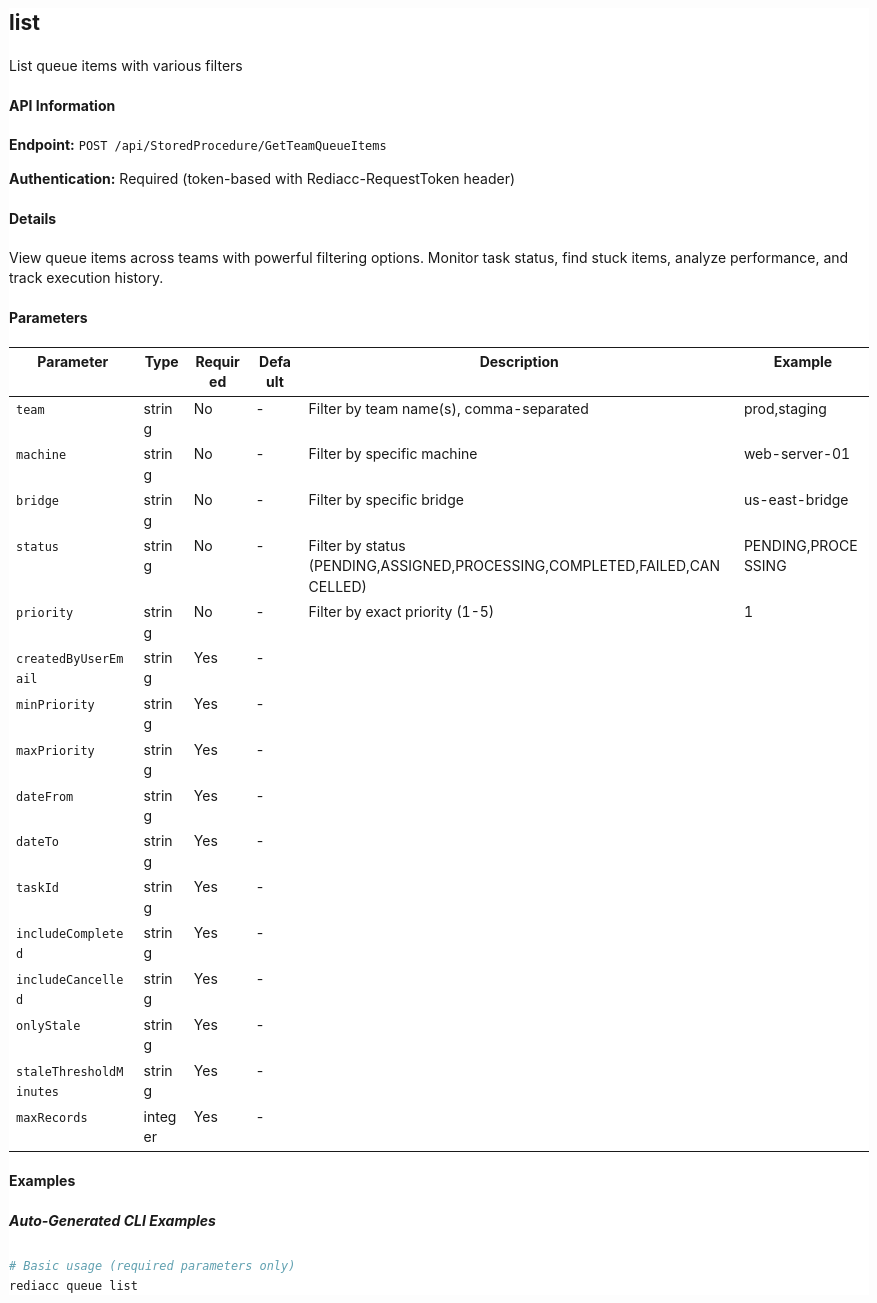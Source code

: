 ## list

List queue items with various filters

#### API Information

**Endpoint:** `POST /api/StoredProcedure/GetTeamQueueItems`

**Authentication:** Required (token-based with Rediacc-RequestToken header)

#### Details

View queue items across teams with powerful filtering options. Monitor task status, find stuck items, analyze performance, and track execution history.

#### Parameters

| Parameter | Type | Required | Default | Description | Example |
|-----------|------|----------|---------|-------------|---------|
| `team` | string | No | - | Filter by team name(s), comma-separated | prod,staging |
| `machine` | string | No | - | Filter by specific machine | web-server-01 |
| `bridge` | string | No | - | Filter by specific bridge | us-east-bridge |
| `status` | string | No | - | Filter by status (PENDING,ASSIGNED,PROCESSING,COMPLETED,FAILED,CANCELLED) | PENDING,PROCESSING |
| `priority` | string | No | - | Filter by exact priority (1-5) | 1 |
| `createdByUserEmail` | string | Yes | - |  |  |
| `minPriority` | string | Yes | - |  |  |
| `maxPriority` | string | Yes | - |  |  |
| `dateFrom` | string | Yes | - |  |  |
| `dateTo` | string | Yes | - |  |  |
| `taskId` | string | Yes | - |  |  |
| `includeCompleted` | string | Yes | - |  |  |
| `includeCancelled` | string | Yes | - |  |  |
| `onlyStale` | string | Yes | - |  |  |
| `staleThresholdMinutes` | string | Yes | - |  |  |
| `maxRecords` | integer | Yes | - |  |  |


#### Examples

##### Auto-Generated CLI Examples

```bash
# Basic usage (required parameters only)
rediacc queue list
```

